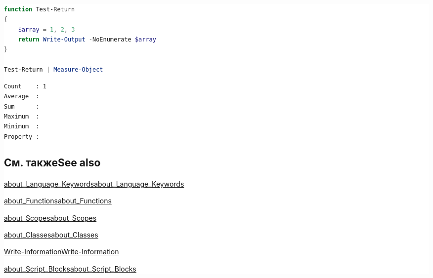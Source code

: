   ```powershell
  function Test-Return
  {
      $array = 1, 2, 3
      return Write-Output -NoEnumerate $array
  }

  Test-Return | Measure-Object
  ```

  ```Output
  Count    : 1
  Average  :
  Sum      :
  Maximum  :
  Minimum  :
  Property :
  ```

## <a name="see-also"></a><span data-ttu-id="59771-144">См. также</span><span class="sxs-lookup"><span data-stu-id="59771-144">See also</span></span>

[<span data-ttu-id="59771-145">about_Language_Keywords</span><span class="sxs-lookup"><span data-stu-id="59771-145">about_Language_Keywords</span></span>](about_Language_Keywords.md)

[<span data-ttu-id="59771-146">about_Functions</span><span class="sxs-lookup"><span data-stu-id="59771-146">about_Functions</span></span>](about_Functions.md)

[<span data-ttu-id="59771-147">about_Scopes</span><span class="sxs-lookup"><span data-stu-id="59771-147">about_Scopes</span></span>](about_Scopes.md)

[<span data-ttu-id="59771-148">about_Classes</span><span class="sxs-lookup"><span data-stu-id="59771-148">about_Classes</span></span>](about_Classes.md)

[<span data-ttu-id="59771-149">Write-Information</span><span class="sxs-lookup"><span data-stu-id="59771-149">Write-Information</span></span>](xref:Microsoft.PowerShell.Utility.Write-Information)

[<span data-ttu-id="59771-150">about_Script_Blocks</span><span class="sxs-lookup"><span data-stu-id="59771-150">about_Script_Blocks</span></span>](about_Script_Blocks.md)

